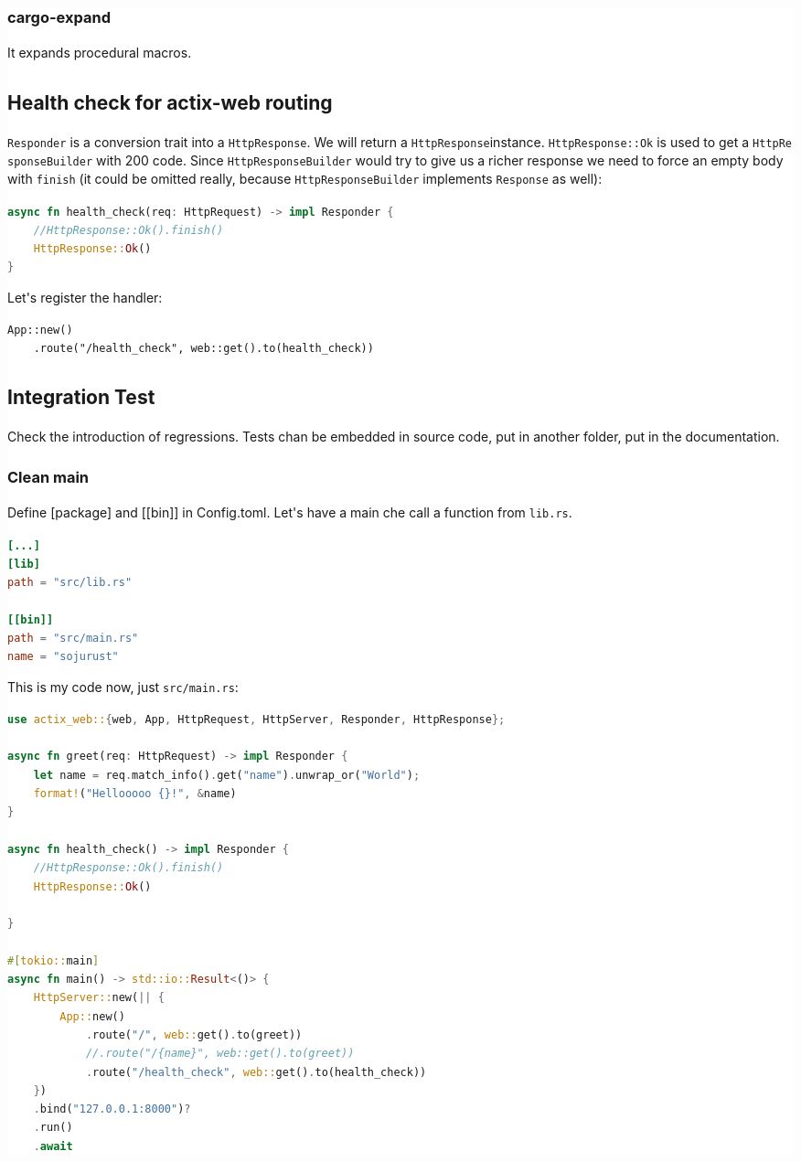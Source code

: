 ### cargo-expand
It expands procedural macros.

## Health check for actix-web routing
`Responder` is a conversion trait into a `HttpResponse`. We will return a `HttpResponse`instance. `HttpResponse::Ok` is used to get a `HttpResponseBuilder` with 200 code. Since `HttpResponseBuilder` would try to give us a richer response we need to force an empty body with `finish` (it could be omitted really, because `HttpResponseBuilder` implements `Response` as well):
```rust
async fn health_check(req: HttpRequest) -> impl Responder {
    //HttpResponse::Ok().finish()
    HttpResponse::Ok()
}
```
Let's register the handler:
```
App::new()
    .route("/health_check", web::get().to(health_check))
```
## Integration Test
Check the introduction of regressions.
Tests chan be embedded in source code, put in another folder, put in the documentation.

### Clean main
Define [package] and [\[bin]] in Config.toml.
Let's have a main che call a function from `lib.rs`.

```toml
[...]
[lib]
path = "src/lib.rs"

[[bin]]
path = "src/main.rs"
name = "sojurust"
```

This is my code now, just `src/main.rs`:

```rust
use actix_web::{web, App, HttpRequest, HttpServer, Responder, HttpResponse};

async fn greet(req: HttpRequest) -> impl Responder {
    let name = req.match_info().get("name").unwrap_or("World");
    format!("Hellooooo {}!", &name)
}

async fn health_check() -> impl Responder {
    //HttpResponse::Ok().finish()
    HttpResponse::Ok()
    
}

#[tokio::main]
async fn main() -> std::io::Result<()> {
    HttpServer::new(|| {
        App::new()
            .route("/", web::get().to(greet))
            //.route("/{name}", web::get().to(greet))
            .route("/health_check", web::get().to(health_check))
    })
    .bind("127.0.0.1:8000")?
    .run()
    .await
```